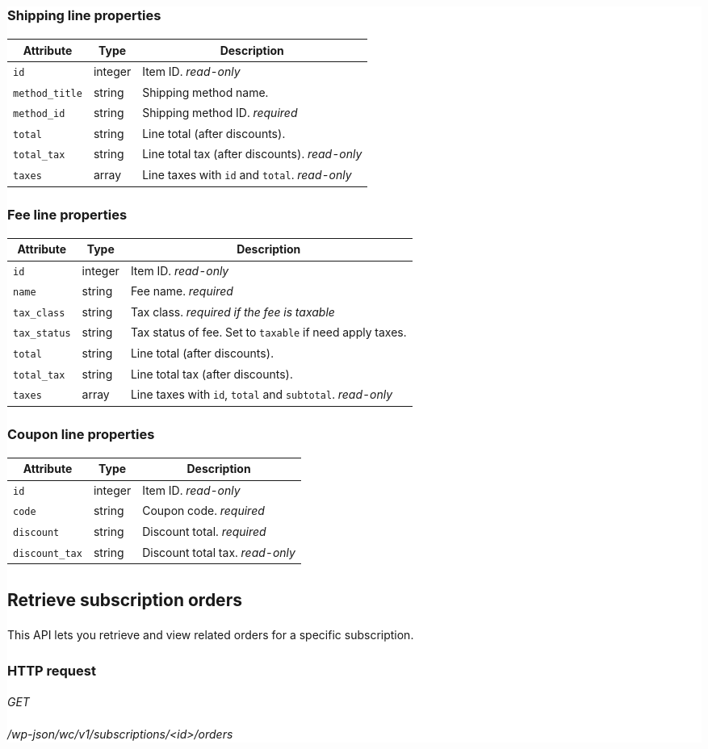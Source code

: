 ### Shipping line properties ###

|   Attribute    |   Type  |                                 Description                                 |
|----------------|---------|-----------------------------------------------------------------------------|
| `id`           | integer | Item ID. <i class="label label-info">read-only</i>                          |
| `method_title` | string  | Shipping method name.                                                       |
| `method_id`    | string  | Shipping method ID. <i class="label label-info">required</i>                |
| `total`        | string  | Line total (after discounts).                                               |
| `total_tax`    | string  | Line total tax (after discounts). <i class="label label-info">read-only</i> |
| `taxes`        | array   | Line taxes with `id` and `total`. <i class="label label-info">read-only</i> |

### Fee line properties ###

|  Attribute   |   Type  |                                       Description                                       |
|--------------|---------|-----------------------------------------------------------------------------------------|
| `id`         | integer | Item ID. <i class="label label-info">read-only</i>                                      |
| `name`       | string  | Fee name. <i class="label label-info">required</i>                                      |
| `tax_class`  | string  | Tax class. <i class="label label-info">required if the fee is taxable</i>               |
| `tax_status` | string  | Tax status of fee. Set to `taxable` if need apply taxes.                                |
| `total`      | string  | Line total (after discounts).                                                           |
| `total_tax`  | string  | Line total tax (after discounts).                                                       |
| `taxes`      | array   | Line taxes with `id`, `total` and `subtotal`. <i class="label label-info">read-only</i> |

### Coupon line properties ###

|   Attribute    |   Type  |                          Description                          |
|----------------|---------|---------------------------------------------------------------|
| `id`           | integer | Item ID. <i class="label label-info">read-only</i>            |
| `code`         | string  | Coupon code. <i class="label label-info">required</i>         |
| `discount`     | string  | Discount total. <i class="label label-info">required</i>      |
| `discount_tax` | string  | Discount total tax. <i class="label label-info">read-only</i> |

## Retrieve subscription orders ##

This API lets you retrieve and view related orders for a specific subscription.

### HTTP request ###

<div class="api-endpoint">
	<div class="endpoint-data">
		<i class="label label-get">GET</i>
		<h6>/wp-json/wc/v1/subscriptions/&lt;id&gt;/orders</h6>
	</div>
</div>
